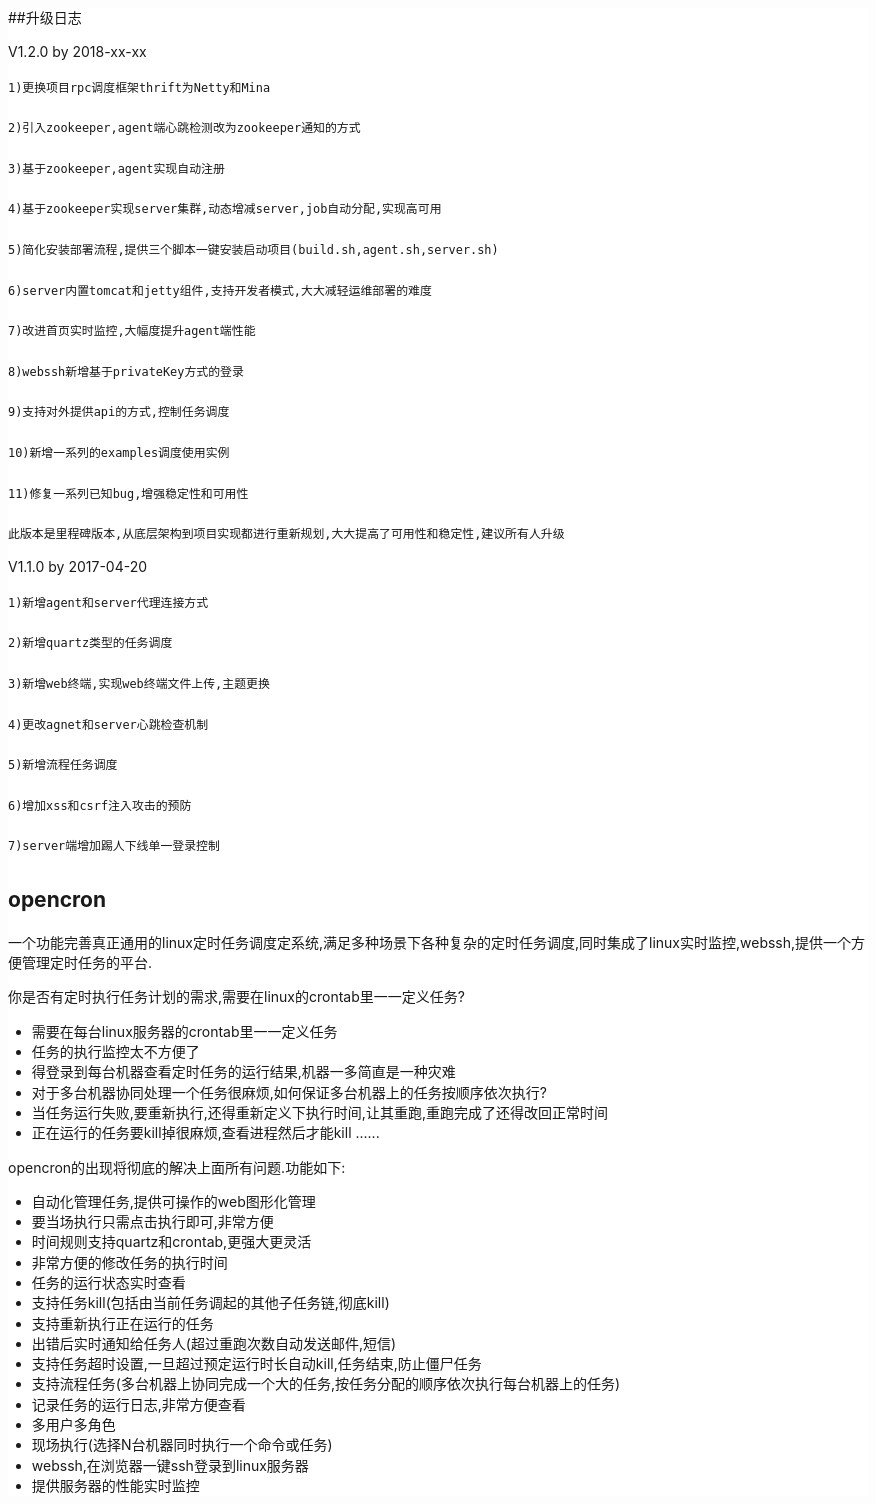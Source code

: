 ##升级日志


V1.2.0 by 2018-xx-xx

    1)更换项目rpc调度框架thrift为Netty和Mina
    
    2)引入zookeeper,agent端心跳检测改为zookeeper通知的方式
    
    3)基于zookeeper,agent实现自动注册
    
    4)基于zookeeper实现server集群,动态增减server,job自动分配,实现高可用

    5)简化安装部署流程,提供三个脚本一键安装启动项目(build.sh,agent.sh,server.sh)
    
    6)server内置tomcat和jetty组件,支持开发者模式,大大减轻运维部署的难度
    
    7)改进首页实时监控,大幅度提升agent端性能
    
    8)webssh新增基于privateKey方式的登录
    
    9)支持对外提供api的方式,控制任务调度
    
    10)新增一系列的examples调度使用实例
    
    11)修复一系列已知bug,增强稳定性和可用性
    
    此版本是里程碑版本,从底层架构到项目实现都进行重新规划,大大提高了可用性和稳定性,建议所有人升级

V1.1.0 by 2017-04-20

    1)新增agent和server代理连接方式
    
    2)新增quartz类型的任务调度
    
    3)新增web终端,实现web终端文件上传,主题更换
    
    4)更改agnet和server心跳检查机制
    
    5)新增流程任务调度
    
    6)增加xss和csrf注入攻击的预防
    
    7)server端增加踢人下线单一登录控制

## opencron

    
一个功能完善真正通用的linux定时任务调度定系统,满足多种场景下各种复杂的定时任务调度,同时集成了linux实时监控,webssh,提供一个方便管理定时任务的平台.

你是否有定时执行任务计划的需求,需要在linux的crontab里一一定义任务?
 -  需要在每台linux服务器的crontab里一一定义任务
 -  任务的执行监控太不方便了
 -  得登录到每台机器查看定时任务的运行结果,机器一多简直是一种灾难
 -  对于多台机器协同处理一个任务很麻烦,如何保证多台机器上的任务按顺序依次执行?
 -  当任务运行失败,要重新执行,还得重新定义下执行时间,让其重跑,重跑完成了还得改回正常时间
 -  正在运行的任务要kill掉很麻烦,查看进程然后才能kill
......

opencron的出现将彻底的解决上面所有问题.功能如下:
 -  自动化管理任务,提供可操作的web图形化管理
 -  要当场执行只需点击执行即可,非常方便
 -  时间规则支持quartz和crontab,更强大更灵活
 -  非常方便的修改任务的执行时间
 -  任务的运行状态实时查看
 -  支持任务kill(包括由当前任务调起的其他子任务链,彻底kill)
 -  支持重新执行正在运行的任务
 -  出错后实时通知给任务人(超过重跑次数自动发送邮件,短信)
 -  支持任务超时设置,一旦超过预定运行时长自动kill,任务结束,防止僵尸任务
 -  支持流程任务(多台机器上协同完成一个大的任务,按任务分配的顺序依次执行每台机器上的任务)
 -  记录任务的运行日志,非常方便查看
 -  多用户多角色
 -  现场执行(选择N台机器同时执行一个命令或任务)
 -  webssh,在浏览器一键ssh登录到linux服务器
 -  提供服务器的性能实时监控